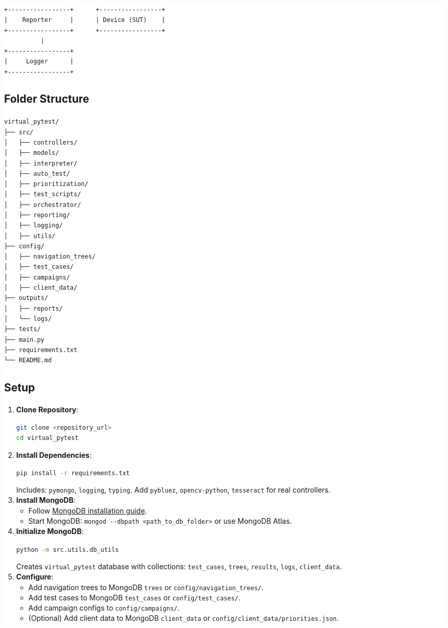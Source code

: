 ```
+-----------------+      +-----------------+
|    Reporter     |      | Device (SUT)    |
+-----------------+      +-----------------+
          |
+-----------------+
|     Logger      |
+-----------------+
```

## Folder Structure
```
virtual_pytest/
├── src/
│   ├── controllers/
│   ├── models/
│   ├── interpreter/
│   ├── auto_test/
│   ├── prioritization/
│   ├── test_scripts/
│   ├── orchestrator/
│   ├── reporting/
│   ├── logging/
│   ├── utils/
├── config/
│   ├── navigation_trees/
│   ├── test_cases/
│   ├── campaigns/
│   ├── client_data/
├── outputs/
│   ├── reports/
│   └── logs/
├── tests/
├── main.py
├── requirements.txt
└── README.md
```

## Setup
1. **Clone Repository**:
   ```bash
   git clone <repository_url>
   cd virtual_pytest
   ```
2. **Install Dependencies**:
   ```bash
   pip install -r requirements.txt
   ```
   Includes: `pymongo`, `logging`, `typing`. Add `pybluez`, `opencv-python`, `tesseract` for real controllers.
3. **Install MongoDB**:
   - Follow [MongoDB installation guide](https://www.mongodb.com/docs/manual/installation/).
   - Start MongoDB: `mongod --dbpath <path_to_db_folder>` or use MongoDB Atlas.
4. **Initialize MongoDB**:
   ```bash
   python -m src.utils.db_utils
   ```
   Creates `virtual_pytest` database with collections: `test_cases`, `trees`, `results`, `logs`, `client_data`.
5. **Configure**:
   - Add navigation trees to MongoDB `trees` or `config/navigation_trees/`.
   - Add test cases to MongoDB `test_cases` or `config/test_cases/`.
   - Add campaign configs to `config/campaigns/`.
   - (Optional) Add client data to MongoDB `client_data` or `config/client_data/priorities.json`.
